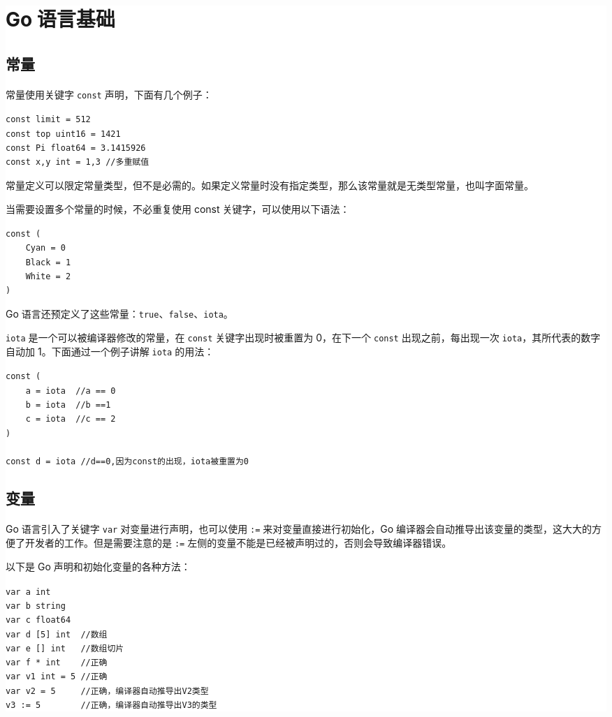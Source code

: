 # Go 语言基础
## 常量
常量使用关键字 `const` 声明，下面有几个例子：
```
const limit = 512
const top uint16 = 1421
const Pi float64 = 3.1415926
const x,y int = 1,3 //多重赋值
```

常量定义可以限定常量类型，但不是必需的。如果定义常量时没有指定类型，那么该常量就是无类型常量，也叫字面常量。

当需要设置多个常量的时候，不必重复使用 const 关键字，可以使用以下语法：
```
const (
    Cyan = 0
    Black = 1
    White = 2
)
```

Go 语言还预定义了这些常量：`true`、`false`、`iota`。

`iota` 是一个可以被编译器修改的常量，在 `const` 关键字出现时被重置为 0，在下一个 `const` 出现之前，每出现一次 `iota`，其所代表的数字自动加 1。下面通过一个例子讲解 `iota` 的用法：
```
const (
    a = iota  //a == 0
    b = iota  //b ==1
    c = iota  //c == 2
)

const d = iota //d==0,因为const的出现，iota被重置为0
```

## 变量
Go 语言引入了关键字 `var` 对变量进行声明，也可以使用 `:=` 来对变量直接进行初始化，Go 编译器会自动推导出该变量的类型，这大大的方便了开发者的工作。但是需要注意的是 `:=` 左侧的变量不能是已经被声明过的，否则会导致编译器错误。

以下是 Go 声明和初始化变量的各种方法：
```
var a int
var b string
var c float64
var d [5] int  //数组
var e [] int   //数组切片
var f * int    //正确
var v1 int = 5 //正确
var v2 = 5     //正确，编译器自动推导出V2类型
v3 := 5        //正确，编译器自动推导出V3的类型
```
